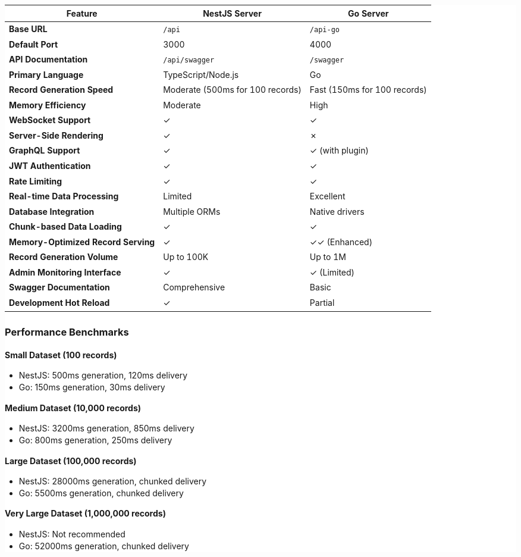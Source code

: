 | Feature | NestJS Server | Go Server |
|---------|--------------|-----------|
| **Base URL** | `/api` | `/api-go` |
| **Default Port** | 3000 | 4000 |
| **API Documentation** | `/api/swagger` | `/swagger` |
| **Primary Language** | TypeScript/Node.js | Go |
| **Record Generation Speed** | Moderate (500ms for 100 records) | Fast (150ms for 100 records) |
| **Memory Efficiency** | Moderate | High |
| **WebSocket Support** | ✓ | ✓ |
| **Server-Side Rendering** | ✓ | ✗ |
| **GraphQL Support** | ✓ | ✓ (with plugin) |
| **JWT Authentication** | ✓ | ✓ |
| **Rate Limiting** | ✓ | ✓ |
| **Real-time Data Processing** | Limited | Excellent |
| **Database Integration** | Multiple ORMs | Native drivers |
| **Chunk-based Data Loading** | ✓ | ✓ |
| **Memory-Optimized Record Serving** | ✓ | ✓✓ (Enhanced) |
| **Record Generation Volume** | Up to 100K | Up to 1M |
| **Admin Monitoring Interface** | ✓ | ✓ (Limited) |
| **Swagger Documentation** | Comprehensive | Basic |
| **Development Hot Reload** | ✓ | Partial |

### Performance Benchmarks

**Small Dataset (100 records)**
- NestJS: 500ms generation, 120ms delivery
- Go: 150ms generation, 30ms delivery

**Medium Dataset (10,000 records)**
- NestJS: 3200ms generation, 850ms delivery
- Go: 800ms generation, 250ms delivery

**Large Dataset (100,000 records)**
- NestJS: 28000ms generation, chunked delivery
- Go: 5500ms generation, chunked delivery

**Very Large Dataset (1,000,000 records)**
- NestJS: Not recommended
- Go: 52000ms generation, chunked delivery
